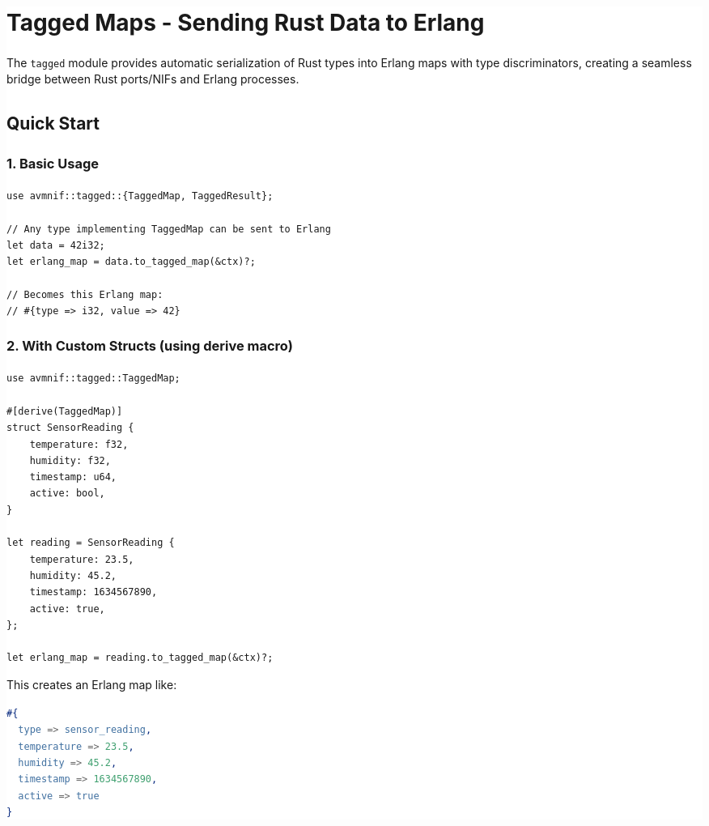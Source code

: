# Tagged Maps - Sending Rust Data to Erlang

The `tagged` module provides automatic serialization of Rust types into Erlang maps with type discriminators, creating a seamless bridge between Rust ports/NIFs and Erlang processes.

## Quick Start

### 1. Basic Usage

```rust,ignore
use avmnif::tagged::{TaggedMap, TaggedResult};

// Any type implementing TaggedMap can be sent to Erlang
let data = 42i32;
let erlang_map = data.to_tagged_map(&ctx)?;

// Becomes this Erlang map:
// #{type => i32, value => 42}
```

### 2. With Custom Structs (using derive macro)

```rust,ignore
use avmnif::tagged::TaggedMap;

#[derive(TaggedMap)]
struct SensorReading {
    temperature: f32,
    humidity: f32,
    timestamp: u64,
    active: bool,
}

let reading = SensorReading {
    temperature: 23.5,
    humidity: 45.2,
    timestamp: 1634567890,
    active: true,
};

let erlang_map = reading.to_tagged_map(&ctx)?;
```

This creates an Erlang map like:
```erlang
#{
  type => sensor_reading,
  temperature => 23.5,
  humidity => 45.2, 
  timestamp => 1634567890,
  active => true
}
```
